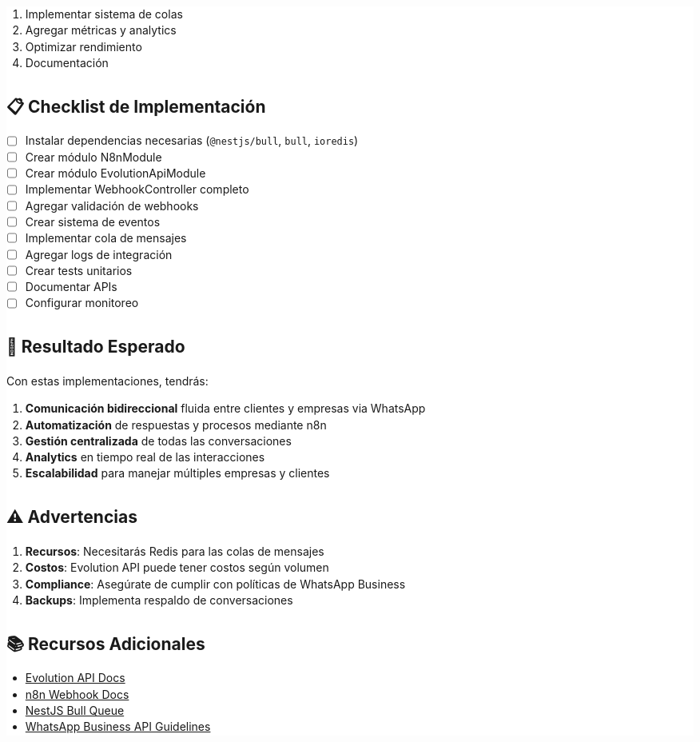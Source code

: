 1. Implementar sistema de colas
2. Agregar métricas y analytics
3. Optimizar rendimiento
4. Documentación

## 📋 Checklist de Implementación

- [ ] Instalar dependencias necesarias (`@nestjs/bull`, `bull`, `ioredis`)
- [ ] Crear módulo N8nModule
- [ ] Crear módulo EvolutionApiModule
- [ ] Implementar WebhookController completo
- [ ] Agregar validación de webhooks
- [ ] Crear sistema de eventos
- [ ] Implementar cola de mensajes
- [ ] Agregar logs de integración
- [ ] Crear tests unitarios
- [ ] Documentar APIs
- [ ] Configurar monitoreo

## 🎯 Resultado Esperado

Con estas implementaciones, tendrás:

1. **Comunicación bidireccional** fluida entre clientes y empresas via WhatsApp
2. **Automatización** de respuestas y procesos mediante n8n
3. **Gestión centralizada** de todas las conversaciones
4. **Analytics** en tiempo real de las interacciones
5. **Escalabilidad** para manejar múltiples empresas y clientes

## ⚠️ Advertencias

1. **Recursos**: Necesitarás Redis para las colas de mensajes
2. **Costos**: Evolution API puede tener costos según volumen
3. **Compliance**: Asegúrate de cumplir con políticas de WhatsApp Business
4. **Backups**: Implementa respaldo de conversaciones

## 📚 Recursos Adicionales

- [Evolution API Docs](https://doc.evolution-api.com/)
- [n8n Webhook Docs](https://docs.n8n.io/integrations/webhooks/)
- [NestJS Bull Queue](https://docs.nestjs.com/techniques/queues)
- [WhatsApp Business API Guidelines](https://developers.facebook.com/docs/whatsapp/)
